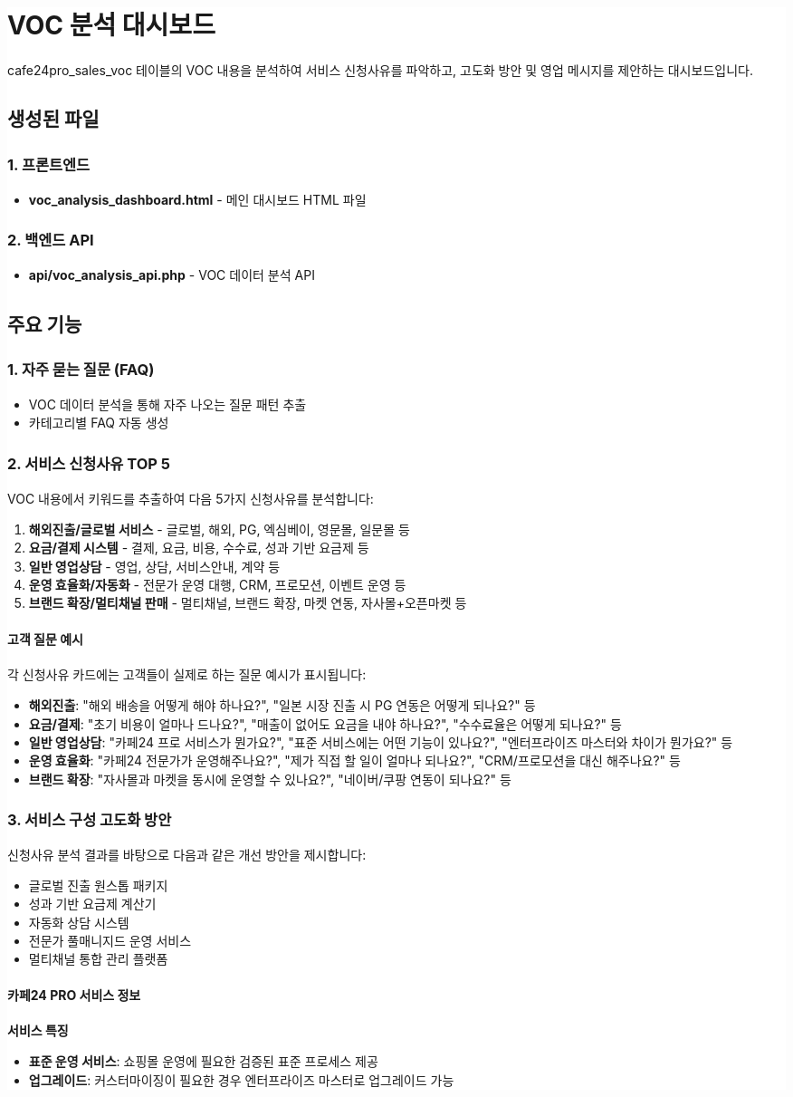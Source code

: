 # VOC 분석 대시보드

cafe24pro_sales_voc 테이블의 VOC 내용을 분석하여 서비스 신청사유를 파악하고, 고도화 방안 및 영업 메시지를 제안하는 대시보드입니다.

## 생성된 파일

### 1. 프론트엔드
- **voc_analysis_dashboard.html** - 메인 대시보드 HTML 파일

### 2. 백엔드 API
- **api/voc_analysis_api.php** - VOC 데이터 분석 API

## 주요 기능

### 1. 자주 묻는 질문 (FAQ)
- VOC 데이터 분석을 통해 자주 나오는 질문 패턴 추출
- 카테고리별 FAQ 자동 생성

### 2. 서비스 신청사유 TOP 5
VOC 내용에서 키워드를 추출하여 다음 5가지 신청사유를 분석합니다:
1. **해외진출/글로벌 서비스** - 글로벌, 해외, PG, 엑심베이, 영문몰, 일문몰 등
2. **요금/결제 시스템** - 결제, 요금, 비용, 수수료, 성과 기반 요금제 등
3. **일반 영업상담** - 영업, 상담, 서비스안내, 계약 등
4. **운영 효율화/자동화** - 전문가 운영 대행, CRM, 프로모션, 이벤트 운영 등
5. **브랜드 확장/멀티채널 판매** - 멀티채널, 브랜드 확장, 마켓 연동, 자사몰+오픈마켓 등

#### 고객 질문 예시
각 신청사유 카드에는 고객들이 실제로 하는 질문 예시가 표시됩니다:
- **해외진출**: "해외 배송을 어떻게 해야 하나요?", "일본 시장 진출 시 PG 연동은 어떻게 되나요?" 등
- **요금/결제**: "초기 비용이 얼마나 드나요?", "매출이 없어도 요금을 내야 하나요?", "수수료율은 어떻게 되나요?" 등
- **일반 영업상담**: "카페24 프로 서비스가 뭔가요?", "표준 서비스에는 어떤 기능이 있나요?", "엔터프라이즈 마스터와 차이가 뭔가요?" 등
- **운영 효율화**: "카페24 전문가가 운영해주나요?", "제가 직접 할 일이 얼마나 되나요?", "CRM/프로모션을 대신 해주나요?" 등
- **브랜드 확장**: "자사몰과 마켓을 동시에 운영할 수 있나요?", "네이버/쿠팡 연동이 되나요?" 등

### 3. 서비스 구성 고도화 방안
신청사유 분석 결과를 바탕으로 다음과 같은 개선 방안을 제시합니다:
- 글로벌 진출 원스톱 패키지
- 성과 기반 요금제 계산기
- 자동화 상담 시스템
- 전문가 풀매니지드 운영 서비스
- 멀티채널 통합 관리 플랫폼

#### 카페24 PRO 서비스 정보

**서비스 특징**
- **표준 운영 서비스**: 쇼핑몰 운영에 필요한 검증된 표준 프로세스 제공
- **업그레이드**: 커스터마이징이 필요한 경우 엔터프라이즈 마스터로 업그레이드 가능

